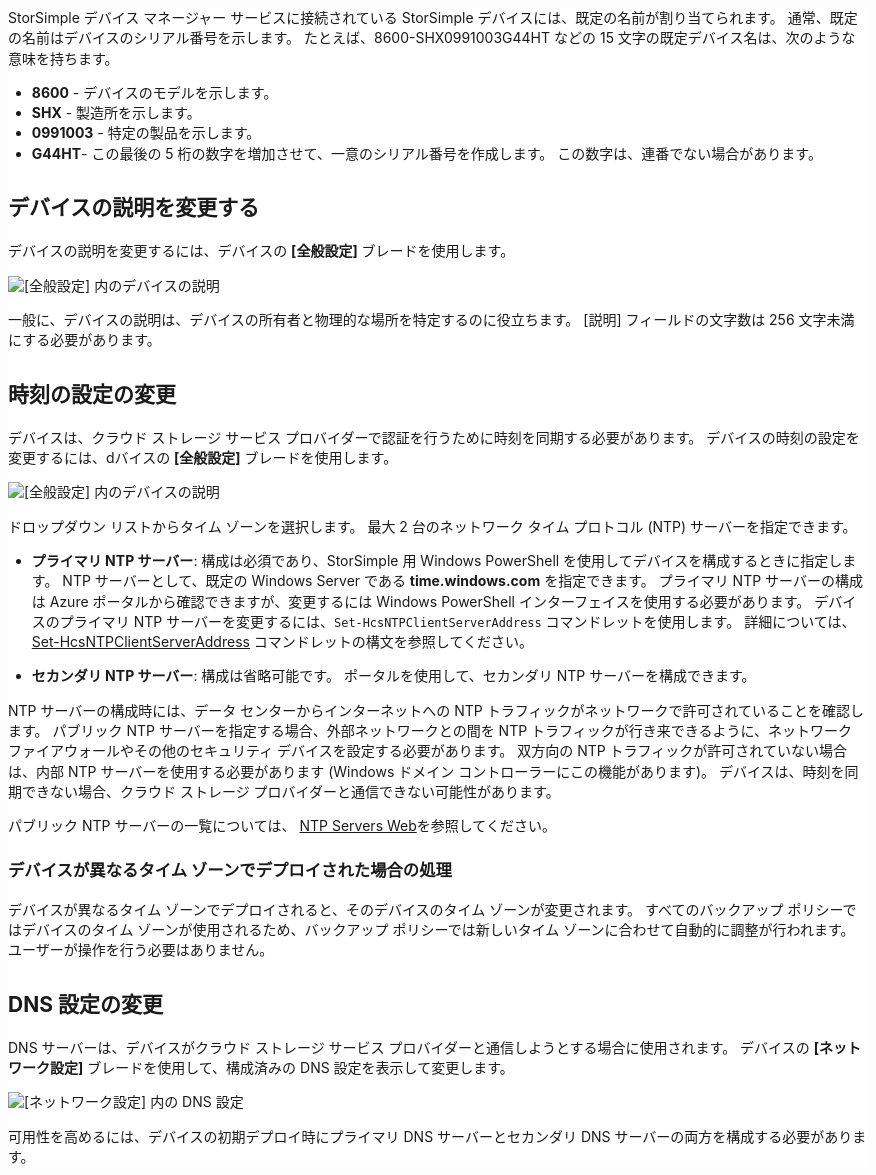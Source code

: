 StorSimple デバイス マネージャー サービスに接続されている StorSimple デバイスには、既定の名前が割り当てられます。 通常、既定の名前はデバイスのシリアル番号を示します。 たとえば、8600-SHX0991003G44HT などの 15 文字の既定デバイス名は、次のような意味を持ちます。

* **8600** - デバイスのモデルを示します。
* **SHX** - 製造所を示します。
* **0991003** - 特定の製品を示します。
* **G44HT**- この最後の 5 桁の数字を増加させて、一意のシリアル番号を作成します。 この数字は、連番でない場合があります。

## <a name="modify-device-description"></a>デバイスの説明を変更する

デバイスの説明を変更するには、デバイスの **[全般設定]** ブレードを使用します。

![[全般設定] 内のデバイスの説明](./media/storsimple-8000-modify-device-config/modify-general-settings4.png)

一般に、デバイスの説明は、デバイスの所有者と物理的な場所を特定するのに役立ちます。 [説明] フィールドの文字数は 256 文字未満にする必要があります。

## <a name="modify-time-settings"></a>時刻の設定の変更

デバイスは、クラウド ストレージ サービス プロバイダーで認証を行うために時刻を同期する必要があります。 デバイスの時刻の設定を変更するには、dバイスの **[全般設定]** ブレードを使用します。

![[全般設定] 内のデバイスの説明](./media/storsimple-8000-modify-device-config/modify-general-settings2.png)

 ドロップダウン リストからタイム ゾーンを選択します。 最大 2 台のネットワーク タイム プロトコル (NTP) サーバーを指定できます。

 - **プライマリ NTP サーバー**: 構成は必須であり、StorSimple 用 Windows PowerShell を使用してデバイスを構成するときに指定します。 NTP サーバーとして、既定の Windows Server である **time.windows.com** を指定できます。 プライマリ NTP サーバーの構成は Azure ポータルから確認できますが、変更するには Windows PowerShell インターフェイスを使用する必要があります。 デバイスのプライマリ NTP サーバーを変更するには、`Set-HcsNTPClientServerAddress` コマンドレットを使用します。 詳細については、[Set-HcsNTPClientServerAddress](https://technet.microsoft.com/library/dn688138.aspx) コマンドレットの構文を参照してください。

- **セカンダリ NTP サーバー**: 構成は省略可能です。 ポータルを使用して、セカンダリ NTP サーバーを構成できます。

NTP サーバーの構成時には、データ センターからインターネットへの NTP トラフィックがネットワークで許可されていることを確認します。 パブリック NTP サーバーを指定する場合、外部ネットワークとの間を NTP トラフィックが行き来できるように、ネットワーク ファイアウォールやその他のセキュリティ デバイスを設定する必要があります。 双方向の NTP トラフィックが許可されていない場合は、内部 NTP サーバーを使用する必要があります (Windows ドメイン コントローラーにこの機能があります)。 デバイスは、時刻を同期できない場合、クラウド ストレージ プロバイダーと通信できない可能性があります。

パブリック NTP サーバーの一覧については、 [NTP Servers Web](https://support.ntp.org/bin/view/Servers/WebHome)を参照してください。

### <a name="what-happens-if-the-device-is-deployed-in-a-different-time-zone"></a>デバイスが異なるタイム ゾーンでデプロイされた場合の処理

デバイスが異なるタイム ゾーンでデプロイされると、そのデバイスのタイム ゾーンが変更されます。 すべてのバックアップ ポリシーではデバイスのタイム ゾーンが使用されるため、バックアップ ポリシーでは新しいタイム ゾーンに合わせて自動的に調整が行われます。 ユーザーが操作を行う必要はありません。

## <a name="modify-dns-settings"></a>DNS 設定の変更

DNS サーバーは、デバイスがクラウド ストレージ サービス プロバイダーと通信しようとする場合に使用されます。 デバイスの **[ネットワーク設定]** ブレードを使用して、構成済みの DNS 設定を表示して変更します。 

![[ネットワーク設定] 内の DNS 設定](./media/storsimple-8000-modify-device-config/modify-network-settings1.png)

可用性を高めるには、デバイスの初期デプロイ時にプライマリ DNS サーバーとセカンダリ DNS サーバーの両方を構成する必要があります。
